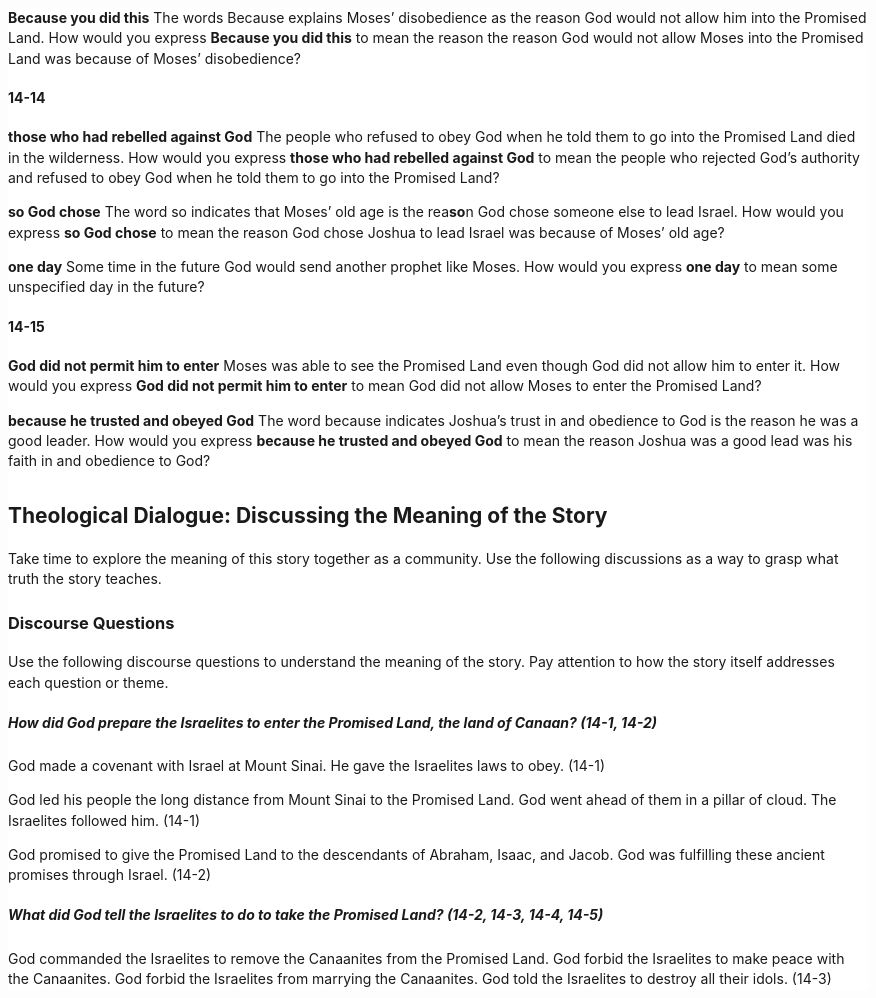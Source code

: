 **Because you did this** The words Because explains Moses’ disobedience as the reason God would not allow him into the Promised Land. How would you express **Because you did this** to mean the reason the reason God would not allow Moses into the Promised Land was because of Moses’ disobedience?

#### 14-14

**those who had rebelled against God** The people who refused to obey God when he told them to go into the Promised Land died in the wilderness. How would you express **those who had rebelled against God** to mean the people who rejected God’s authority and refused to obey God when he told them to go into the Promised Land?

**so God chose** The word so indicates that Moses’ old age is the rea**so**n God chose someone else to lead Israel. How would you express **so God chose** to mean the reason God chose Joshua to lead Israel was because of Moses’ old age?

**one day** Some time in the future God would send another prophet like Moses. How would you express **one day** to mean some unspecified day in the future?

#### 14-15

**God did not permit him to enter** Moses was able to see the Promised Land even though God did not allow him to enter it. How would you express **God did not permit him to enter** to mean God did not allow Moses to enter the Promised Land?

**because he trusted and obeyed God** The word because indicates Joshua’s trust in and obedience to God is the reason he was a good leader. How would you express **because he trusted and obeyed God** to mean the reason Joshua was a good lead was his faith in and obedience to God?



## Theological Dialogue: Discussing the Meaning of the Story

Take time to explore the meaning of this story together as a community. Use the following discussions as a way to grasp what truth the story teaches.

### Discourse Questions

Use the following discourse questions to understand the meaning of the story. Pay attention to how the story itself addresses each question or theme.

##### How did God prepare the Israelites to enter the Promised Land, the land of Canaan? (14-1, 14-2)

God made a covenant with Israel at Mount Sinai. He gave the Israelites laws to obey. (14-1)

God led his people the long distance from Mount Sinai to the Promised Land. God went ahead of them in a pillar of cloud. The Israelites followed him. (14-1)

God promised to give the Promised Land to the descendants of Abraham, Isaac, and Jacob. God was fulfilling these ancient promises through Israel. (14-2)

##### What did God tell the Israelites to do to take the Promised Land? (14-2, 14-3, 14-4, 14-5)

God commanded the Israelites to remove the Canaanites from the Promised Land. God forbid the Israelites to make peace with the Canaanites. God forbid the Israelites from marrying the Canaanites. God told the Israelites to destroy all their idols. (14-3)
